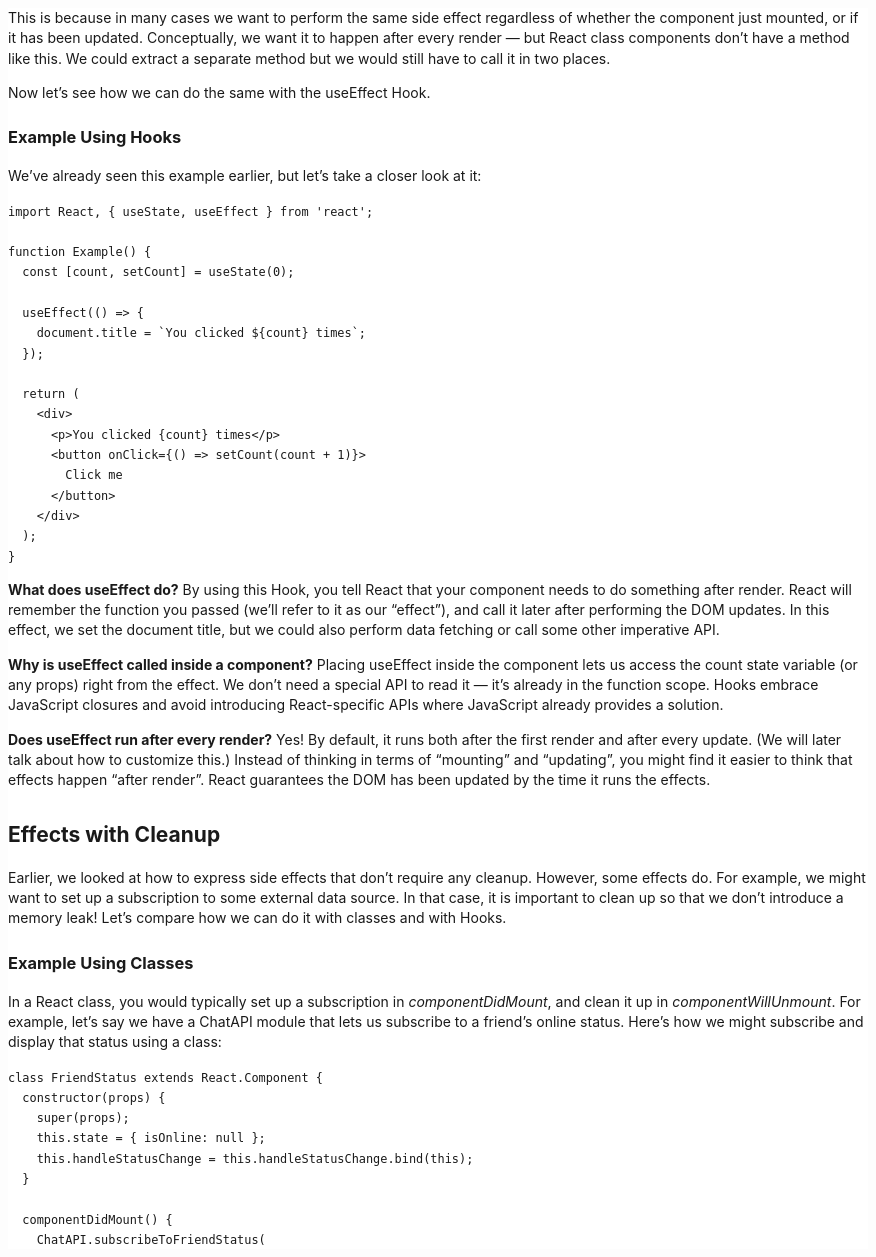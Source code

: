 This is because in many cases we want to perform the same side effect regardless of whether the component just mounted, or if it has been updated. Conceptually, we want it to happen after every render — but React class components don’t have a method like this. We could extract a separate method but we would still have to call it in two places.

Now let’s see how we can do the same with the useEffect Hook.

### Example Using Hooks
We’ve already seen this example earlier, but let’s take a closer look at it:
```
import React, { useState, useEffect } from 'react';

function Example() {
  const [count, setCount] = useState(0);

  useEffect(() => {
    document.title = `You clicked ${count} times`;
  });

  return (
    <div>
      <p>You clicked {count} times</p>
      <button onClick={() => setCount(count + 1)}>
        Click me
      </button>
    </div>
  );
}
```
**What does useEffect do?** By using this Hook, you tell React that your component needs to do something after render. React will remember the function you passed (we’ll refer to it as our “effect”), and call it later after performing the DOM updates. In this effect, we set the document title, but we could also perform data fetching or call some other imperative API.

**Why is useEffect called inside a component?** Placing useEffect inside the component lets us access the count state variable (or any props) right from the effect. We don’t need a special API to read it — it’s already in the function scope. Hooks embrace JavaScript closures and avoid introducing React-specific APIs where JavaScript already provides a solution.

**Does useEffect run after every render?** Yes! By default, it runs both after the first render and after every update. (We will later talk about how to customize this.) Instead of thinking in terms of “mounting” and “updating”, you might find it easier to think that effects happen “after render”. React guarantees the DOM has been updated by the time it runs the effects.

## Effects with Cleanup
Earlier, we looked at how to express side effects that don’t require any cleanup. However, some effects do. For example, we might want to set up a subscription to some external data source. In that case, it is important to clean up so that we don’t introduce a memory leak! Let’s compare how we can do it with classes and with Hooks.

### Example Using Classes
In a React class, you would typically set up a subscription in *componentDidMount*, and clean it up in *componentWillUnmount*. For example, let’s say we have a ChatAPI module that lets us subscribe to a friend’s online status. Here’s how we might subscribe and display that status using a class:
```
class FriendStatus extends React.Component {
  constructor(props) {
    super(props);
    this.state = { isOnline: null };
    this.handleStatusChange = this.handleStatusChange.bind(this);
  }

  componentDidMount() {
    ChatAPI.subscribeToFriendStatus(
```